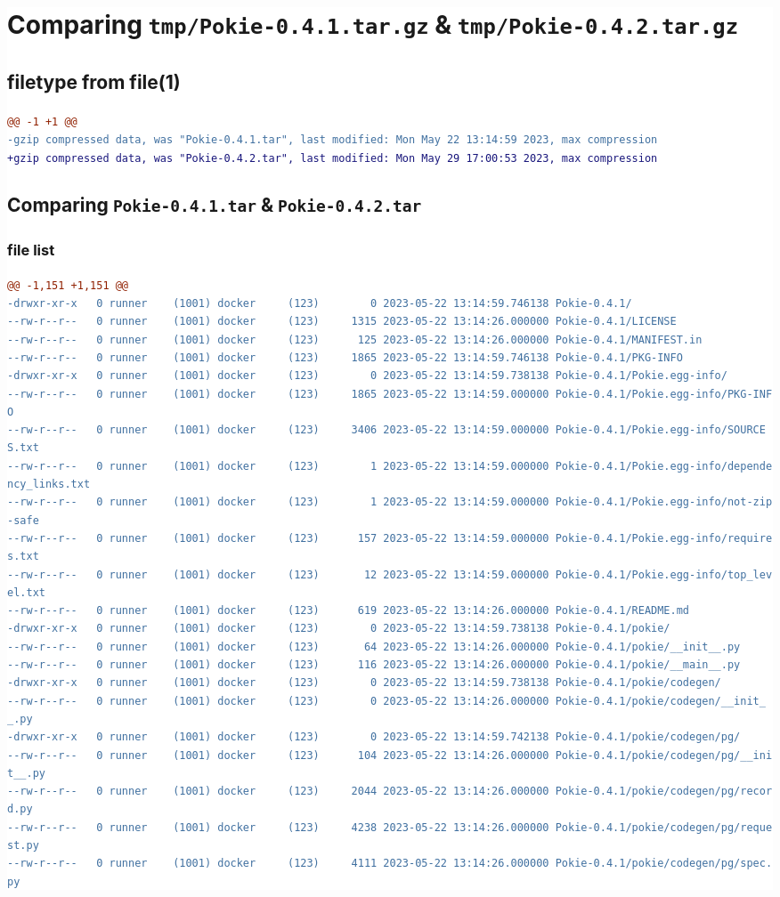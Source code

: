 # Comparing `tmp/Pokie-0.4.1.tar.gz` & `tmp/Pokie-0.4.2.tar.gz`

## filetype from file(1)

```diff
@@ -1 +1 @@
-gzip compressed data, was "Pokie-0.4.1.tar", last modified: Mon May 22 13:14:59 2023, max compression
+gzip compressed data, was "Pokie-0.4.2.tar", last modified: Mon May 29 17:00:53 2023, max compression
```

## Comparing `Pokie-0.4.1.tar` & `Pokie-0.4.2.tar`

### file list

```diff
@@ -1,151 +1,151 @@
-drwxr-xr-x   0 runner    (1001) docker     (123)        0 2023-05-22 13:14:59.746138 Pokie-0.4.1/
--rw-r--r--   0 runner    (1001) docker     (123)     1315 2023-05-22 13:14:26.000000 Pokie-0.4.1/LICENSE
--rw-r--r--   0 runner    (1001) docker     (123)      125 2023-05-22 13:14:26.000000 Pokie-0.4.1/MANIFEST.in
--rw-r--r--   0 runner    (1001) docker     (123)     1865 2023-05-22 13:14:59.746138 Pokie-0.4.1/PKG-INFO
-drwxr-xr-x   0 runner    (1001) docker     (123)        0 2023-05-22 13:14:59.738138 Pokie-0.4.1/Pokie.egg-info/
--rw-r--r--   0 runner    (1001) docker     (123)     1865 2023-05-22 13:14:59.000000 Pokie-0.4.1/Pokie.egg-info/PKG-INFO
--rw-r--r--   0 runner    (1001) docker     (123)     3406 2023-05-22 13:14:59.000000 Pokie-0.4.1/Pokie.egg-info/SOURCES.txt
--rw-r--r--   0 runner    (1001) docker     (123)        1 2023-05-22 13:14:59.000000 Pokie-0.4.1/Pokie.egg-info/dependency_links.txt
--rw-r--r--   0 runner    (1001) docker     (123)        1 2023-05-22 13:14:59.000000 Pokie-0.4.1/Pokie.egg-info/not-zip-safe
--rw-r--r--   0 runner    (1001) docker     (123)      157 2023-05-22 13:14:59.000000 Pokie-0.4.1/Pokie.egg-info/requires.txt
--rw-r--r--   0 runner    (1001) docker     (123)       12 2023-05-22 13:14:59.000000 Pokie-0.4.1/Pokie.egg-info/top_level.txt
--rw-r--r--   0 runner    (1001) docker     (123)      619 2023-05-22 13:14:26.000000 Pokie-0.4.1/README.md
-drwxr-xr-x   0 runner    (1001) docker     (123)        0 2023-05-22 13:14:59.738138 Pokie-0.4.1/pokie/
--rw-r--r--   0 runner    (1001) docker     (123)       64 2023-05-22 13:14:26.000000 Pokie-0.4.1/pokie/__init__.py
--rw-r--r--   0 runner    (1001) docker     (123)      116 2023-05-22 13:14:26.000000 Pokie-0.4.1/pokie/__main__.py
-drwxr-xr-x   0 runner    (1001) docker     (123)        0 2023-05-22 13:14:59.738138 Pokie-0.4.1/pokie/codegen/
--rw-r--r--   0 runner    (1001) docker     (123)        0 2023-05-22 13:14:26.000000 Pokie-0.4.1/pokie/codegen/__init__.py
-drwxr-xr-x   0 runner    (1001) docker     (123)        0 2023-05-22 13:14:59.742138 Pokie-0.4.1/pokie/codegen/pg/
--rw-r--r--   0 runner    (1001) docker     (123)      104 2023-05-22 13:14:26.000000 Pokie-0.4.1/pokie/codegen/pg/__init__.py
--rw-r--r--   0 runner    (1001) docker     (123)     2044 2023-05-22 13:14:26.000000 Pokie-0.4.1/pokie/codegen/pg/record.py
--rw-r--r--   0 runner    (1001) docker     (123)     4238 2023-05-22 13:14:26.000000 Pokie-0.4.1/pokie/codegen/pg/request.py
--rw-r--r--   0 runner    (1001) docker     (123)     4111 2023-05-22 13:14:26.000000 Pokie-0.4.1/pokie/codegen/pg/spec.py
```